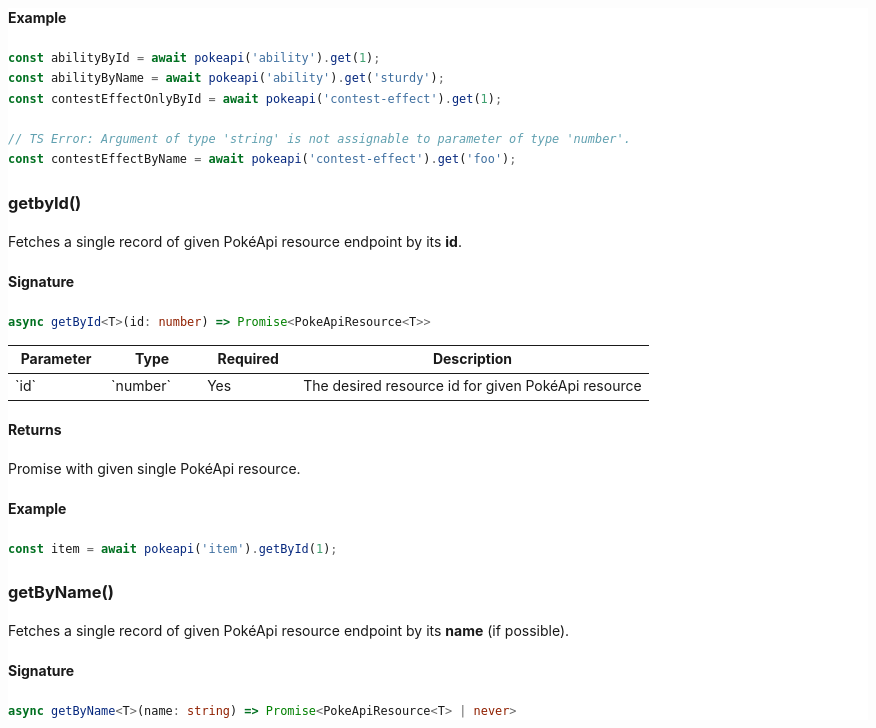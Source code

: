 #### Example

```typescript
const abilityById = await pokeapi('ability').get(1);
const abilityByName = await pokeapi('ability').get('sturdy');
const contestEffectOnlyById = await pokeapi('contest-effect').get(1);

// TS Error: Argument of type 'string' is not assignable to parameter of type 'number'.
const contestEffectByName = await pokeapi('contest-effect').get('foo'); 
```

### getbyId()
Fetches a single record of given PokéApi resource endpoint by its **id**.

#### Signature
```typescript
async getById<T>(id: number) => Promise<PokeApiResource<T>>
```

<table class="full-width">
  <thead class="upc">
    <tr>
      <th width="15%">Parameter</th>
      <th width="15%">Type</th>
      <th width="15%">Required</th>
      <th>Description</th>
    </tr>
  </thead>
  <tbody>
    <tr>
      <td>`id`</td>
      <td>`number`</td>
      <td>Yes</td>
      <td>The desired resource id for given PokéApi resource</td>
    </tr>
  </tbody>
</table>


#### Returns
Promise with given single PokéApi resource.

#### Example

```typescript
const item = await pokeapi('item').getById(1);
```

### getByName()
Fetches a single record of given PokéApi resource endpoint by its **name** (if possible).

#### Signature
```typescript
async getByName<T>(name: string) => Promise<PokeApiResource<T> | never>
```
